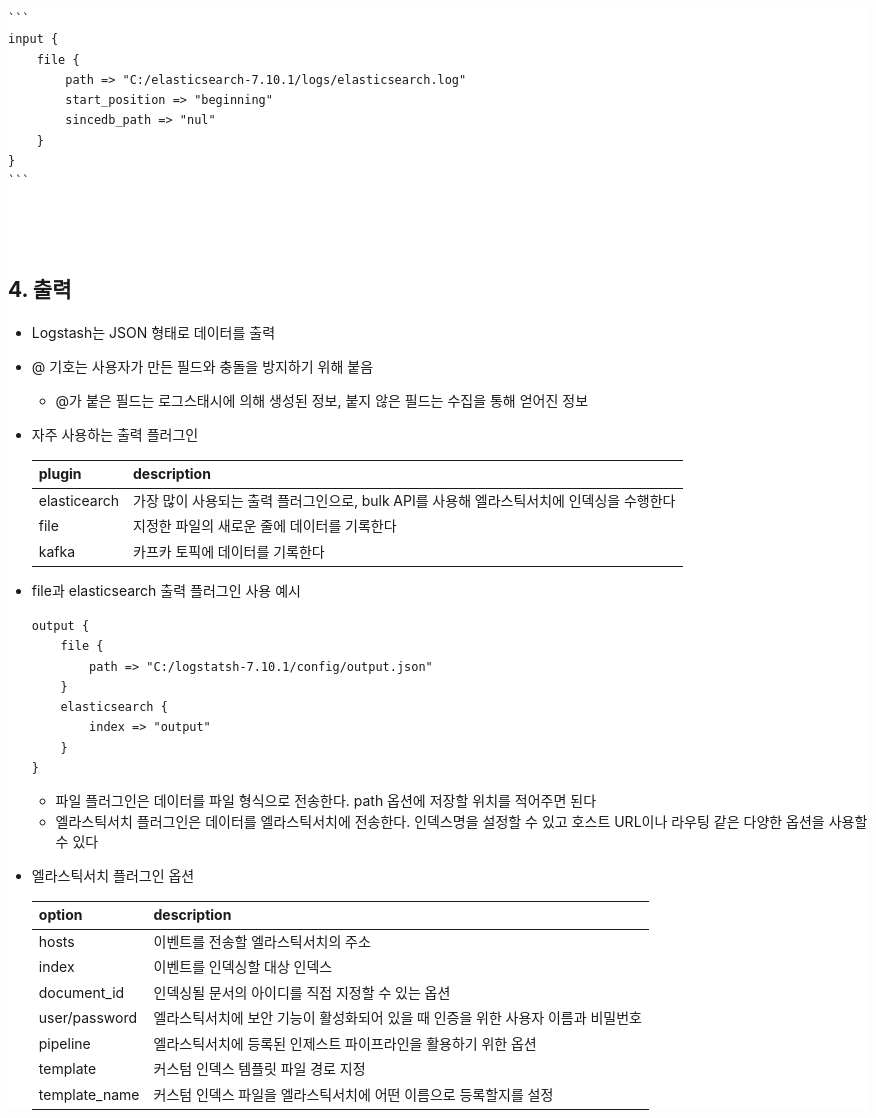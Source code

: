    ```
    input {
        file {
            path => "C:/elasticsearch-7.10.1/logs/elasticsearch.log"
            start_position => "beginning"
            sincedb_path => "nul"
        }
    }
    ```

<br>
<br>

## 4. 출력
- Logstash는 JSON 형태로 데이터를 출력
- @ 기호는 사용자가 만든 필드와 충돌을 방지하기 위해 붙음
  - @가 붙은 필드는 로그스태시에 의해 생성된 정보, 붙지 않은 필드는 수집을 통해 얻어진 정보
- 자주 사용하는 출력 플러그인

    |plugin|description|
    |---|---|
    |elasticearch|가장 많이 사용되는 출력 플러그인으로, bulk API를 사용해 엘라스틱서치에 인덱싱을 수행한다|
    |file|지정한 파일의 새로운 줄에 데이터를 기록한다|
    |kafka|카프카 토픽에 데이터를 기록한다|

- file과 elasticsearch 출력 플러그인 사용 예시

    ```
    output {
        file {
            path => "C:/logstatsh-7.10.1/config/output.json"
        }
        elasticsearch {
            index => "output"
        }
    }
    ```
    - 파일 플러그인은 데이터를 파일 형식으로 전송한다. path 옵션에 저장할 위치를 적어주면 된다
    - 엘라스틱서치 플러그인은 데이터를 엘라스틱서치에 전송한다. 인덱스명을 설정할 수 있고 호스트 URL이나 라우팅 같은 다양한 옵션을 사용할 수 있다

- 엘라스틱서치 플러그인 옵션

    |option| description                             |
    |---|---|
    |hosts|이벤트를 전송할 엘라스틱서치의 주소|
    |index|이벤트를 인덱싱할 대상 인덱스|
    |document_id|인덱싱될 문서의 아이디를 직접 지정할 수 있는 옵션|
    |user/password|엘라스틱서치에 보안 기능이 활성화되어 있을 때 인증을 위한 사용자 이름과 비밀번호|
    |pipeline|엘라스틱서치에 등록된 인제스트 파이프라인을 활용하기 위한 옵션|
    |template|커스텀 인덱스 템플릿 파일 경로 지정|
    |template_name|커스텀 인덱스 파일을 엘라스틱서치에 어떤 이름으로 등록할지를 설정|
